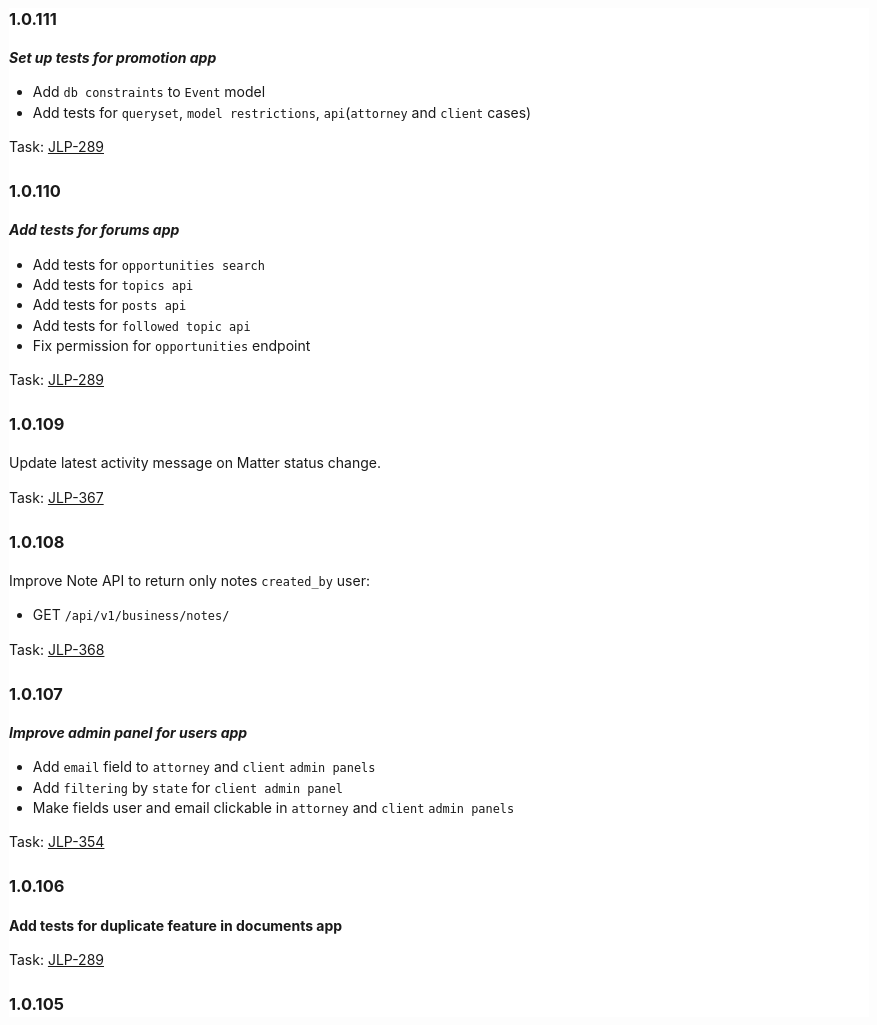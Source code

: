 
### 1.0.111

***Set up tests for promotion app***

* Add `db constraints` to `Event` model
* Add tests for `queryset`, `model restrictions`, `api`(`attorney` and `client` 
cases)

Task: [JLP-289](https://saritasa.atlassian.net/browse/JLP-289)


### 1.0.110

***Add tests for forums app***

* Add tests for `opportunities search`
* Add tests for `topics api`
* Add tests for `posts api`
* Add tests for `followed topic api`
* Fix permission for `opportunities` endpoint

Task: [JLP-289](https://saritasa.atlassian.net/browse/JLP-289)

### 1.0.109

Update latest activity message on Matter status change.

Task: [JLP-367](https://saritasa.atlassian.net/browse/JLP-367)


### 1.0.108

Improve Note API to return only notes `created_by` user:

- GET ``/api/v1/business/notes/``

Task: [JLP-368](https://saritasa.atlassian.net/browse/JLP-368)


### 1.0.107

***Improve admin panel for users app***

* Add `email` field to `attorney` and `client` `admin panels`
* Add `filtering` by `state` for `client admin panel`
* Make fields user and email clickable in `attorney` and `client` `admin panels`

Task: [JLP-354](https://saritasa.atlassian.net/browse/JLP-354)


### 1.0.106

**Add tests for duplicate feature in documents app**

Task: [JLP-289](https://saritasa.atlassian.net/browse/JLP-289)


### 1.0.105
